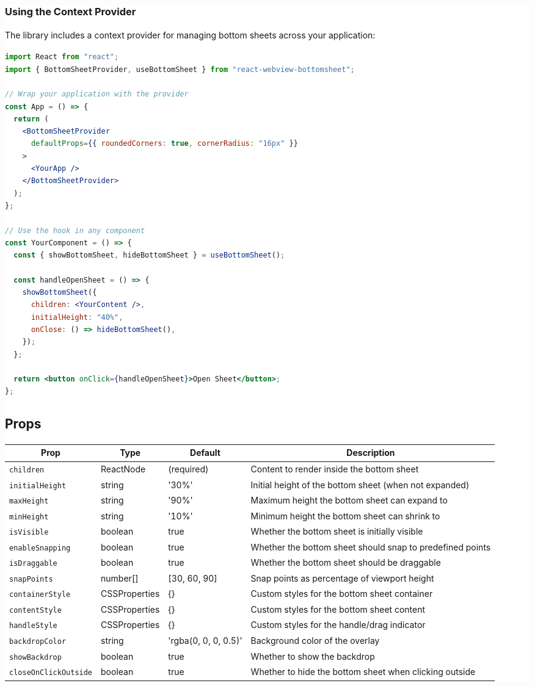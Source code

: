 ### Using the Context Provider

The library includes a context provider for managing bottom sheets across your application:

```jsx
import React from "react";
import { BottomSheetProvider, useBottomSheet } from "react-webview-bottomsheet";

// Wrap your application with the provider
const App = () => {
  return (
    <BottomSheetProvider
      defaultProps={{ roundedCorners: true, cornerRadius: "16px" }}
    >
      <YourApp />
    </BottomSheetProvider>
  );
};

// Use the hook in any component
const YourComponent = () => {
  const { showBottomSheet, hideBottomSheet } = useBottomSheet();

  const handleOpenSheet = () => {
    showBottomSheet({
      children: <YourContent />,
      initialHeight: "40%",
      onClose: () => hideBottomSheet(),
    });
  };

  return <button onClick={handleOpenSheet}>Open Sheet</button>;
};
```

## Props

| Prop                  | Type                        | Default              | Description                                                  |
| --------------------- | --------------------------- | -------------------- | ------------------------------------------------------------ |
| `children`            | ReactNode                   | (required)           | Content to render inside the bottom sheet                    |
| `initialHeight`       | string                      | '30%'                | Initial height of the bottom sheet (when not expanded)       |
| `maxHeight`           | string                      | '90%'                | Maximum height the bottom sheet can expand to                |
| `minHeight`           | string                      | '10%'                | Minimum height the bottom sheet can shrink to                |
| `isVisible`           | boolean                     | true                 | Whether the bottom sheet is initially visible                |
| `enableSnapping`      | boolean                     | true                 | Whether the bottom sheet should snap to predefined points    |
| `isDraggable`         | boolean                     | true                 | Whether the bottom sheet should be draggable                 |
| `snapPoints`          | number[]                    | [30, 60, 90]         | Snap points as percentage of viewport height                 |
| `containerStyle`      | CSSProperties               | {}                   | Custom styles for the bottom sheet container                 |
| `contentStyle`        | CSSProperties               | {}                   | Custom styles for the bottom sheet content                   |
| `handleStyle`         | CSSProperties               | {}                   | Custom styles for the handle/drag indicator                  |
| `backdropColor`       | string                      | 'rgba(0, 0, 0, 0.5)' | Background color of the overlay                              |
| `showBackdrop`        | boolean                     | true                 | Whether to show the backdrop                                 |
| `closeOnClickOutside` | boolean                     | true                 | Whether to hide the bottom sheet when clicking outside       |